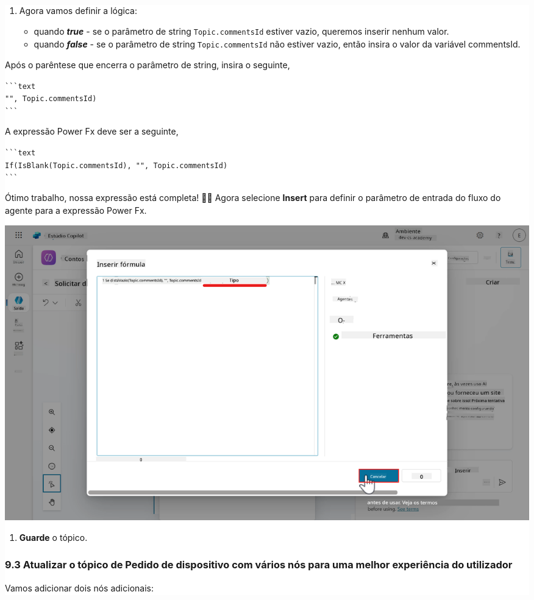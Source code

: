 1. Agora vamos definir a lógica:

    - quando **_true_** - se o parâmetro de string `Topic.commentsId` estiver vazio, queremos inserir nenhum valor.
    - quando **_false_** - se o parâmetro de string `Topic.commentsId` não estiver vazio, então insira o valor da variável commentsId.

Após o parêntese que encerra o parâmetro de string, insira o seguinte,

    ```text
    "", Topic.commentsId)
    ```

A expressão Power Fx deve ser a seguinte,

    ```text
    If(IsBlank(Topic.commentsId), "", Topic.commentsId)
    ```

Ótimo trabalho, nossa expressão está completa! 🙌🏻 Agora selecione **Insert** para definir o parâmetro de entrada do fluxo do agente para a expressão Power Fx.

![Expressão Power Fx](../../../../../translated_images/9.2_14_PowerFxExpression.80e76ea59bdb8f131d26edf2657923f4af9000768d44b06c0947115fd218698e.pt.png)

1. **Guarde** o tópico.

### 9.3 Atualizar o tópico de Pedido de dispositivo com vários nós para uma melhor experiência do utilizador

Vamos adicionar dois nós adicionais:
